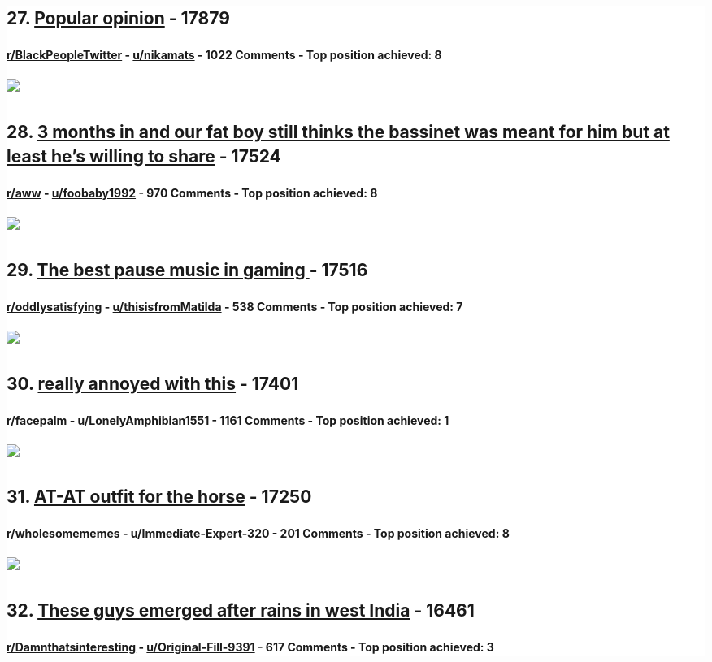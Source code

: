 ## 27. [Popular opinion](http://reddit.com/r/BlackPeopleTwitter/comments/195mb2l/popular_opinion/) - 17879
#### [r/BlackPeopleTwitter](http://reddit.com/r/BlackPeopleTwitter) - [u/nikamats](http://reddit.com/u/nikamats) - 1022 Comments - Top position achieved: 8

<a href="https://i.redd.it/w7vy351347cc1.jpeg"><img src="https://a.thumbs.redditmedia.com/ccAtbCfv9eK7ZpddovOoNwqH9rYG48FHNwfNogh9eR4.jpg"></img></a>

## 28. [3 months in and our fat boy still thinks the bassinet was meant for him but at least he’s willing to share](http://reddit.com/r/aww/comments/195slg2/3_months_in_and_our_fat_boy_still_thinks_the/) - 17524
#### [r/aww](http://reddit.com/r/aww) - [u/foobaby1992](http://reddit.com/u/foobaby1992) - 970 Comments - Top position achieved: 8

<a href="https://www.reddit.com/gallery/195slg2"><img src="https://a.thumbs.redditmedia.com/8zVgry25KVD5s9LPypKNIDuyE1QOTBtvGWAhw0mPVa4.jpg"></img></a>

## 29. [The best pause music in gaming ](http://reddit.com/r/oddlysatisfying/comments/195pxyu/the_best_pause_music_in_gaming/) - 17516
#### [r/oddlysatisfying](http://reddit.com/r/oddlysatisfying) - [u/thisisfromMatilda](http://reddit.com/u/thisisfromMatilda) - 538 Comments - Top position achieved: 7

<a href="https://v.redd.it/8ckrya8738cc1"><img src="https://external-preview.redd.it/OGQ2eHhxMjczOGNjMW3Ze3jveZNVVLmHyWfGBADobRsPUSc4UJNjXEJYVxWE.png?width=140&amp;height=140&amp;crop=140:140,smart&amp;format=jpg&amp;v=enabled&amp;lthumb=true&amp;s=055141c2c78b72bd9b9b1867ba2924553ba32da9"></img></a>

## 30. [really annoyed with this](http://reddit.com/r/facepalm/comments/1962oqd/really_annoyed_with_this/) - 17401
#### [r/facepalm](http://reddit.com/r/facepalm) - [u/LonelyAmphibian1551](http://reddit.com/u/LonelyAmphibian1551) - 1161 Comments - Top position achieved: 1

<a href="https://i.redd.it/zg0no79yvacc1.jpeg"><img src="https://b.thumbs.redditmedia.com/IdaJW8eiMgUo8StyT3xoOzFcJzS9rsKYKhEQbdvvsnU.jpg"></img></a>

## 31. [AT-AT outfit for the horse](http://reddit.com/r/wholesomememes/comments/195qlfg/atat_outfit_for_the_horse/) - 17250
#### [r/wholesomememes](http://reddit.com/r/wholesomememes) - [u/Immediate-Expert-320](http://reddit.com/u/Immediate-Expert-320) - 201 Comments - Top position achieved: 8

<a href="https://i.redd.it/jbxa85wi78cc1.jpeg"><img src="https://b.thumbs.redditmedia.com/XkJrtSLCtA75fHSH8KtCDjpHwQp-fzpZWGvMlQ_mWLM.jpg"></img></a>

## 32. [These guys emerged after rains in west India](http://reddit.com/r/Damnthatsinteresting/comments/195nxcj/these_guys_emerged_after_rains_in_west_india/) - 16461
#### [r/Damnthatsinteresting](http://reddit.com/r/Damnthatsinteresting) - [u/Original-Fill-9391](http://reddit.com/u/Original-Fill-9391) - 617 Comments - Top position achieved: 3
